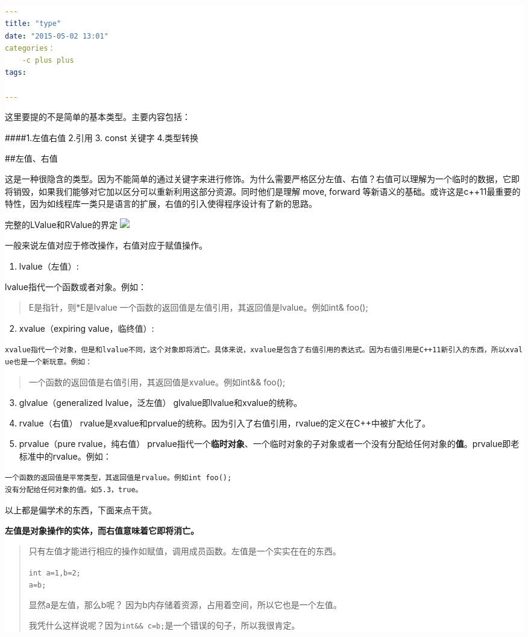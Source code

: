 ```yaml
---
title: "type"
date: "2015-05-02 13:01"
categories：
    -c plus plus
tags:
    
---
```


这里要提的不是简单的基本类型。主要内容包括：

####1.左值右值 2.引用 3. const 关键字 4.类型转换

##左值、右值
  
这是一种很隐含的类型。因为不能简单的通过关键字来进行修饰。为什么需要严格区分左值、右值？右值可以理解为一个临时的数据，它即将销毁，如果我们能够对它加以区分可以重新利用这部分资源。同时他们是理解 move, forward 等新语义的基础。或许这是c++11最重要的特性，因为如线程库一类只是语言的扩展，右值的引入使得程序设计有了新的思路。

完整的LValue和RValue的界定
![](/blog_images2012070118490149.png)

一般来说左值对应于修改操作，右值对应于赋值操作。

  1. lvalue（左值）:
  
  lvalue指代一个函数或者对象。例如：

 > E是指针，则*E是lvalue
  一个函数的返回值是左值引用，其返回值是lvalue。例如int& foo();

  2. xvalue（expiring value，临终值）:
    
    xvalue指代一个对象，但是和lvalue不同，这个对象即将消亡。具体来说，xvalue是包含了右值引用的表达式。因为右值引用是C++11新引入的东西，所以xvalue也是一个新玩意。例如：

  >一个函数的返回值是右值引用，其返回值是xvalue。例如int&& foo();

  3. glvalue（generalized lvalue，泛左值）
    glvalue即lvalue和xvalue的统称。

  4. rvalue（右值）
  rvalue是xvalue和prvalue的统称。因为引入了右值引用，rvalue的定义在C++中被扩大化了。

  5. prvalue（pure rvalue，纯右值）
  prvalue指代一个**临时对象**、一个临时对象的子对象或者一个没有分配给任何对象的**值**。prvalue即老标准中的rvalue。例如：


    一个函数的返回值是平常类型，其返回值是rvalue。例如int foo();
    没有分配给任何对象的值。如5.3，true。


以上都是偏学术的东西，下面来点干货。

**左值是对象操作的实体，而右值意味着它即将消亡。**
> 只有左值才能进行相应的操作如赋值，调用成员函数。左值是一个实实在在的东西。
>
> ```
> int a=1,b=2;
> a=b;
> ```
> 显然a是左值，那么b呢？
> 因为b内存储着资源，占用着空间，所以它也是一个左值。
> 
> 我凭什么这样说呢？因为``int&& c=b;``是一个错误的句子，所以我很肯定。
